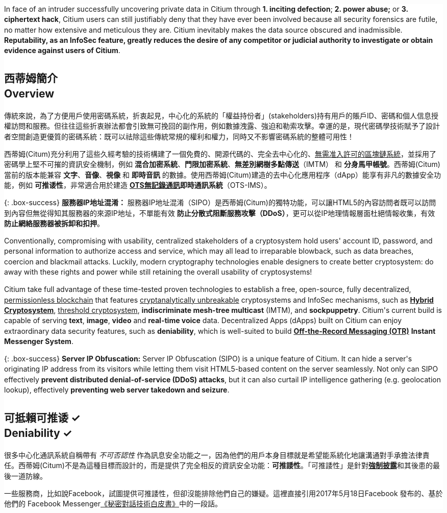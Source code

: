 In face of an intruder successfully uncovering private data in Citium through **1. inciting defection**; **2. power abuse;** or **3. ciphertext hack**, Citium users can still justifiably deny that they have ever been involved because all security forensics are futile, no matter how extensive and meticulous they are. Citium inevitably makes the data source obscured and inadmissible. **Reputability, as an InfoSec feature, greatly reduces the desire of any competitor or judicial authority to investigate or obtain evidence against users of Citium**.

## 西蒂姆簡介<br>Overview

傳統來說，為了方便用戶使用密碼系統，折衷起見，中心化的系統的「權益持份者」(stakeholders)持有用戶的賬戶ID、密碼和個人信息授權訪問和服務。但往往這些折衷辦法都會引致無可挽回的副作用，例如數據洩露、強迫和勒索攻擊。幸運的是，現代密碼學技術賦予了設計者空間創造更優質的密碼系統：既可以祛除這些傳統常規的權利和權力，同時又不影響密碼系統的整體可用性！

西蒂姆(Citum)充分利用了這些久經考驗的技術構建了一個免費的、開源代碼的、完全去中心化的、[無需准入許可的區塊鏈系統](https://en.wikipedia.org/wiki/Blockchain#Permissionless)，並採用了密碼學上堅不可摧的資訊安全機制，例如 __混合加密系統__、__門限加密系統__、__無差別網樹多點傳送__（IMTM） 和 __分身馬甲帳號__。西蒂姆(Citum)當前的版本能兼容 __文字__、__音像__、__視像__ 和 __即時音訊__ 的數據。使用西蒂姆(Citum)建造的去中心化應用程序（dApp）能享有非凡的數據安全功能，例如 __可推诿性__，非常適合用於建造 **[OTS無記錄通訊](https://en.wikipedia.org/wiki/Off-the-Record_Messaging)即時通訊系統**（OTS-IMS）。

{: .box-success}
**服務器IP地址混淆：** 服務器IP地址混淆（SIPO）是西蒂姆(Citum)的獨特功能，可以讓HTML5的內容訪問者既可以訪問到內容但無從得知其服務器的來源IP地址，不單能有效 **防止分散式阻斷服務攻擊（DDoS）**，更可以從IP地理情報層面杜絕情報收集，有效 **防止網絡服務器被拆卸和扣押**。

Conventionally, compromising with usability, centralized stakeholders of a cryptosystem hold users' account ID, password, and personal information to authorize access and service, which may all lead to irreparable blowback, such as data breaches, coercion and blackmail attacks. Luckily, modern cryptography technologies enable designers to create better cryptosystem: do away with these rights and power while still retaining the overall usability of cryptosystems!

Citium take full advantage of these time-tested proven technologies to establish a free, open-source, fully decentralized, [permissionless blockchain](https://en.wikipedia.org/wiki/Blockchain#Permissionless) that features [cryptanalytically unbreakable](https://en.wikipedia.org/wiki/Information-theoretic_security) cryptosystems and InfoSec mechanisms,  such as [**Hybrid Cryptosystem**](https://en.wikipedia.org/wiki/Hybrid_cryptosystem), [threshold cryptosystem](https://en.wikipedia.org/wiki/Threshold_cryptosystem), **indiscriminate mesh-tree multicast** (IMTM), and **sockpuppetry**. Citium's current build is capable of serving **text**, **image**, **video** and **real-time voice** data. Decentralized Apps (dApps) built on Citium can enjoy extraordinary data security features, such as **deniability**, which is well-suited to build [**Off-the-Record Messaging (OTR)**](https://en.wikipedia.org/wiki/Off-the-Record_Messaging) **Instant Messenger System**.

{: .box-success}
**Server IP Obfuscation:** Server IP Obfuscation (SIPO) is a unique feature of Citium. It can hide a server's originating IP address from its visitors while letting them visit HTML5-based content on the server seamlessly. Not only can SIPO effectively **prevent distributed denial-of-service (DDoS) attacks**, but it can also curtail IP intelligence gathering (e.g. geolocation lookup), effectively **preventing web server takedown and seizure**.

## 可抵賴可推诿 ✓<br>Deniability ✓

很多中心化通訊系統自稱帶有 *不可否認性* 作為訊息安全功能之一，因為他們的用戶本身目標就是希望能系統化地讓溝通對手承擔法律責任。西蒂姆(Citum)不是為這種目標而設計的，而是提供了完全相反的資訊安全功能：**可推諉性**。「可推諉性」是針對[**強制披露**](https://en.wikipedia.org/wiki/Key_disclosure_law)和其後患的最後一道防線。

一些服務商，比如說Facebook，試圖提供可推諉性，但卻沒能排除他們自己的嫌疑。這裡直接引用2017年5月18日Facebook 發布的、基於他們的 Facebook Messenger[《秘密對話技術白皮書》](https://about.fb.com/news/2016/07/messenger-starts-testing-end-to-end-encryption-with-secret-conversations/)中的一段話。
